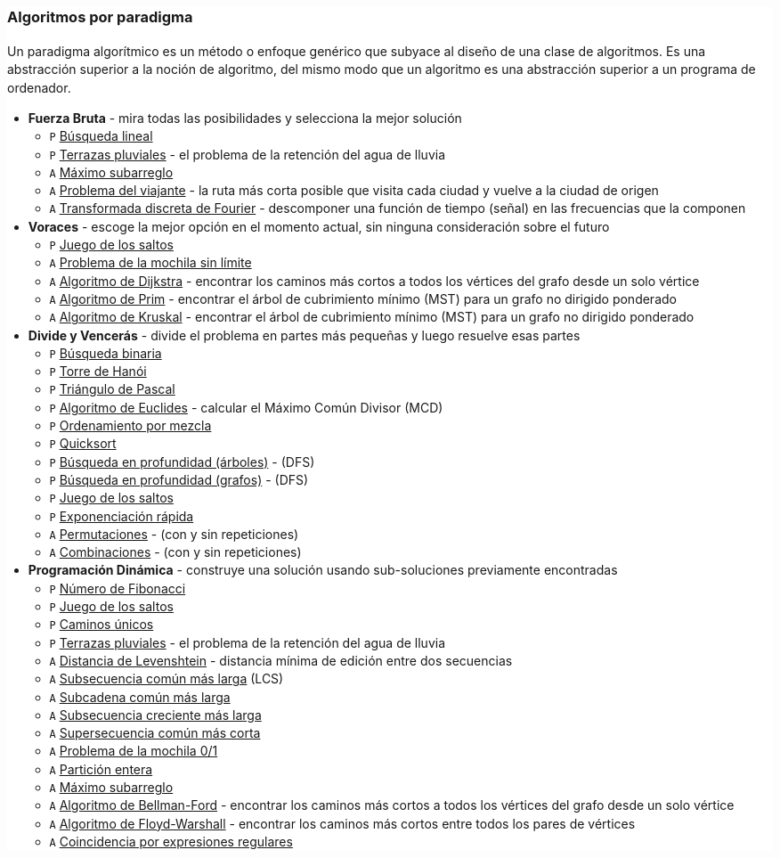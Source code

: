 ### Algoritmos por paradigma

Un paradigma algorítmico es un método o enfoque genérico que subyace al diseño de una clase de algoritmos.
Es una abstracción superior a la noción de algoritmo, del mismo modo que un algoritmo es una abstracción superior a un programa de ordenador.

* **Fuerza Bruta** - mira todas las posibilidades y selecciona la mejor solución
  * `P` [Búsqueda lineal](src/algorithms/search/linear-search)
  * `P` [Terrazas pluviales](src/algorithms/uncategorized/rain-terraces) - el problema de la retención del agua de lluvia
  * `A` [Máximo subarreglo](src/algorithms/sets/maximum-subarray)
  * `A` [Problema del viajante](src/algorithms/graph/travelling-salesman) - la ruta más corta posible que visita cada ciudad y vuelve a la ciudad de origen
  * `A` [Transformada discreta de Fourier](src/algorithms/math/fourier-transform) - descomponer una función de tiempo (señal) en las frecuencias que la componen
* **Voraces** - escoge la mejor opción en el momento actual, sin ninguna consideración sobre el futuro
  * `P` [Juego de los saltos](src/algorithms/uncategorized/jump-game)
  * `A` [Problema de la mochila sin límite](src/algorithms/sets/knapsack-problem)
  * `A` [Algoritmo de Dijkstra](src/algorithms/graph/dijkstra) - encontrar los caminos más cortos a todos los vértices del grafo desde un solo vértice
  * `A` [Algoritmo de Prim](src/algorithms/graph/prim) - encontrar el árbol de cubrimiento mínimo (MST) para un grafo no dirigido ponderado
  * `A` [Algoritmo de Kruskal](src/algorithms/graph/kruskal) - encontrar el árbol de cubrimiento mínimo (MST) para un grafo no dirigido ponderado
* **Divide y Vencerás** - divide el problema en partes más pequeñas y luego resuelve esas partes
  * `P` [Búsqueda binaria](src/algorithms/search/binary-search)
  * `P` [Torre de Hanói](src/algorithms/uncategorized/hanoi-tower)
  * `P` [Triángulo de Pascal](src/algorithms/math/pascal-triangle)
  * `P` [Algoritmo de Euclides](src/algorithms/math/euclidean-algorithm) - calcular el Máximo Común Divisor (MCD)
  * `P` [Ordenamiento por mezcla](src/algorithms/sorting/merge-sort)
  * `P` [Quicksort](src/algorithms/sorting/quick-sort)
  * `P` [Búsqueda en profundidad (árboles)](src/algorithms/tree/depth-first-search) - (DFS)
  * `P` [Búsqueda en profundidad (grafos)](src/algorithms/graph/depth-first-search) - (DFS)
  * `P` [Juego de los saltos](src/algorithms/uncategorized/jump-game)
  * `P` [Exponenciación rápida](src/algorithms/math/fast-powering)
  * `A` [Permutaciones](src/algorithms/sets/permutations) - (con y sin repeticiones)
  * `A` [Combinaciones](src/algorithms/sets/combinations) - (con y sin repeticiones)
* **Programación Dinámica** - construye una solución usando sub-soluciones previamente encontradas
  * `P` [Número de Fibonacci](src/algorithms/math/fibonacci)
  * `P` [Juego de los saltos](src/algorithms/uncategorized/jump-game)
  * `P` [Caminos únicos](src/algorithms/uncategorized/unique-paths)
  * `P` [Terrazas pluviales](src/algorithms/uncategorized/rain-terraces) - el problema de la retención del agua de lluvia
  * `A` [Distancia de Levenshtein](src/algorithms/string/levenshtein-distance) - distancia mínima de edición entre dos secuencias
  * `A` [Subsecuencia común más larga](src/algorithms/sets/longest-common-subsequence) (LCS)
  * `A` [Subcadena común más larga](src/algorithms/string/longest-common-substring)
  * `A` [Subsecuencia creciente más larga](src/algorithms/sets/longest-increasing-subsequence)
  * `A` [Supersecuencia común más corta](src/algorithms/sets/shortest-common-supersequence)
  * `A` [Problema de la mochila 0/1](src/algorithms/sets/knapsack-problem)
  * `A` [Partición entera](src/algorithms/math/integer-partition)
  * `A` [Máximo subarreglo](src/algorithms/sets/maximum-subarray)
  * `A` [Algoritmo de Bellman-Ford](src/algorithms/graph/bellman-ford) - encontrar los caminos más cortos a todos los vértices del grafo desde un solo vértice
  * `A` [Algoritmo de Floyd-Warshall](src/algorithms/graph/floyd-warshall) - encontrar los caminos más cortos entre todos los pares de vértices
  * `A` [Coincidencia por expresiones regulares](src/algorithms/string/regular-expression-matching)